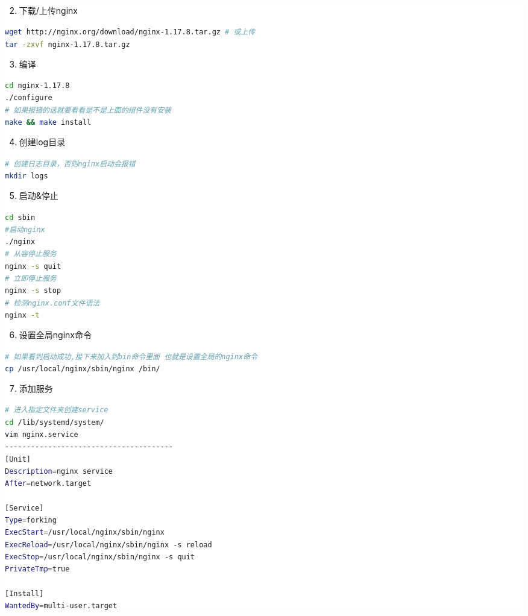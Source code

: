 2. 下载/上传nginx

```bash
wget http://nginx.org/download/nginx-1.17.8.tar.gz # 或上传
tar -zxvf nginx-1.17.8.tar.gz
```

3. 编译

```bash
cd nginx-1.17.8
./configure
# 如果报错的话就要看看是不是上面的组件没有安装
make && make install
```

4. 创建log目录

```bash
# 创建日志目录，否则nginx启动会报错
mkdir logs
```

5. 启动&停止

```bash
cd sbin
#启动nginx
./nginx
# 从容停止服务
nginx -s quit
# 立即停止服务
nginx -s stop
# 检测nginx.conf文件语法
nginx -t
```

6. 设置全局nginx命令

```bash
# 如果看到启动成功,接下来加入到bin命令里面 也就是设置全局的nginx命令
cp /usr/local/nginx/sbin/nginx /bin/
```

7. 添加服务

```bash
# 进入指定文件夹创建service
cd /lib/systemd/system/
vim nginx.service
---------------------------------------
[Unit]
Description=nginx service
After=network.target

[Service]
Type=forking
ExecStart=/usr/local/nginx/sbin/nginx
ExecReload=/usr/local/nginx/sbin/nginx -s reload
ExecStop=/usr/local/nginx/sbin/nginx -s quit
PrivateTmp=true

[Install]
WantedBy=multi-user.target
```
